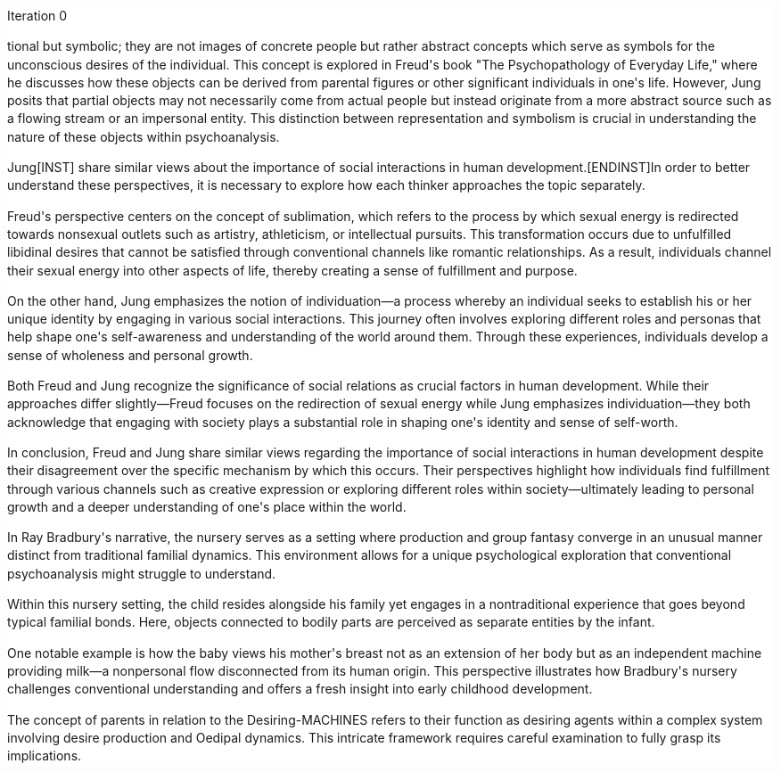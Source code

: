 



Iteration 0


tional but symbolic; they are not images of concrete people but rather abstract concepts which serve as symbols for the unconscious desires of the individual. This concept is explored in Freud's book "The Psychopathology of Everyday Life," where he discusses how these objects can be derived from parental figures or other significant individuals in one's life. However, Jung posits that partial objects may not necessarily come from actual people but instead originate from a more abstract source such as a flowing stream or an impersonal entity. This distinction between representation and symbolism is crucial in understanding the nature of these objects within psychoanalysis.

Jung[INST] share similar views about the importance of social interactions in human development.[ENDINST]In order to better understand these perspectives, it is necessary to explore how each thinker approaches the topic separately.

Freud's perspective centers on the concept of sublimation, which refers to the process by which sexual energy is redirected towards nonsexual outlets such as artistry, athleticism, or intellectual pursuits. This transformation occurs due to unfulfilled libidinal desires that cannot be satisfied through conventional channels like romantic relationships. As a result, individuals channel their sexual energy into other aspects of life, thereby creating a sense of fulfillment and purpose.

On the other hand, Jung emphasizes the notion of individuation—a process whereby an individual seeks to establish his or her unique identity by engaging in various social interactions. This journey often involves exploring different roles and personas that help shape one's self-awareness and understanding of the world around them. Through these experiences, individuals develop a sense of wholeness and personal growth.

Both Freud and Jung recognize the significance of social relations as crucial factors in human development. While their approaches differ slightly—Freud focuses on the redirection of sexual energy while Jung emphasizes individuation—they both acknowledge that engaging with society plays a substantial role in shaping one's identity and sense of self-worth.

In conclusion, Freud and Jung share similar views regarding the importance of social interactions in human development despite their disagreement over the specific mechanism by which this occurs. Their perspectives highlight how individuals find fulfillment through various channels such as creative expression or exploring different roles within society—ultimately leading to personal growth and a deeper understanding of one's place within the world.

In Ray Bradbury's narrative, the nursery serves as a setting where production and group fantasy converge in an unusual manner distinct from traditional familial dynamics. This environment allows for a unique psychological exploration that conventional psychoanalysis might struggle to understand.

Within this nursery setting, the child resides alongside his family yet engages in a nontraditional experience that goes beyond typical familial bonds. Here, objects connected to bodily parts are perceived as separate entities by the infant.

One notable example is how the baby views his mother's breast not as an extension of her body but as an independent machine providing milk—a nonpersonal flow disconnected from its human origin. This perspective illustrates how Bradbury's nursery challenges conventional understanding and offers a fresh insight into early childhood development.



The concept of parents in relation to the Desiring-MACHINES refers to their function as desiring agents within a complex system involving desire production and Oedipal dynamics. This intricate framework requires careful examination to fully grasp its implications.
